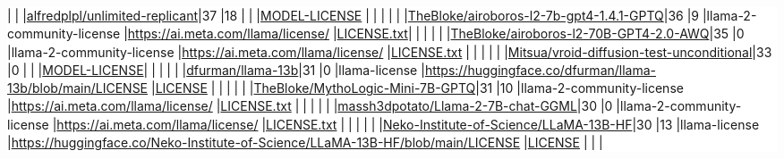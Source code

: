 |      |                                                                            |[alfredplpl/unlimited-replicant](https://huggingface.co/alfredplpl/unlimited-replicant)|37          |18                       |                                                                                              |                                                                                              |[MODEL-LICENSE](https://huggingface.co/alfredplpl/unlimited-replicant/blob/main/MODEL-LICENSE)     |                                                                                                                     |                                                                                   |
|      |                                                                            |[TheBloke/airoboros-l2-7b-gpt4-1.4.1-GPTQ](https://huggingface.co/TheBloke/airoboros-l2-7b-gpt4-1.4.1-GPTQ)|36          |9                        |llama-2-community-license                                                                     |https://ai.meta.com/llama/license/                                                            |[LICENSE.txt](https://huggingface.co/TheBloke/airoboros-l2-7b-gpt4-1.4.1-GPTQ/blob/main/LICENSE.txt)|                                                                                                                     |                                                                                   |
|      |                                                                            |[TheBloke/airoboros-l2-70B-GPT4-2.0-AWQ](https://huggingface.co/TheBloke/airoboros-l2-70B-GPT4-2.0-AWQ)|35          |0                        |llama-2-community-license                                                                     |https://ai.meta.com/llama/license/                                                            |[LICENSE.txt](https://huggingface.co/TheBloke/airoboros-l2-70B-GPT4-2.0-AWQ/blob/main/LICENSE.txt) |                                                                                                                     |                                                                                   |
|      |                                                                            |[Mitsua/vroid-diffusion-test-unconditional](https://huggingface.co/Mitsua/vroid-diffusion-test-unconditional)|33          |0                        |                                                                                              |                                                                                              |[MODEL-LICENSE](https://huggingface.co/Mitsua/vroid-diffusion-test-unconditional/blob/main/MODEL-LICENSE)|                                                                                                                     |                                                                                   |
|      |                                                                            |[dfurman/llama-13b](https://huggingface.co/dfurman/llama-13b)|31          |0                        |llama-license                                                                                 |https://huggingface.co/dfurman/llama-13b/blob/main/LICENSE                                    |[LICENSE](https://huggingface.co/dfurman/llama-13b/blob/main/LICENSE)                              |                                                                                                                     |                                                                                   |
|      |                                                                            |[TheBloke/MythoLogic-Mini-7B-GPTQ](https://huggingface.co/TheBloke/MythoLogic-Mini-7B-GPTQ)|31          |10                       |llama-2-community-license                                                                     |https://ai.meta.com/llama/license/                                                            |[LICENSE.txt](https://huggingface.co/TheBloke/MythoLogic-Mini-7B-GPTQ/blob/main/LICENSE.txt)       |                                                                                                                     |                                                                                   |
|      |                                                                            |[massh3dpotato/Llama-2-7B-chat-GGML](https://huggingface.co/massh3dpotato/Llama-2-7B-chat-GGML)|30          |0                        |llama-2-community-license                                                                     |https://ai.meta.com/llama/license/                                                            |[LICENSE.txt](https://huggingface.co/massh3dpotato/Llama-2-7B-chat-GGML/blob/main/LICENSE.txt)     |                                                                                                                     |                                                                                   |
|      |                                                                            |[Neko-Institute-of-Science/LLaMA-13B-HF](https://huggingface.co/Neko-Institute-of-Science/LLaMA-13B-HF)|30          |13                       |llama-license                                                                                 |https://huggingface.co/Neko-Institute-of-Science/LLaMA-13B-HF/blob/main/LICENSE               |[LICENSE](https://huggingface.co/Neko-Institute-of-Science/LLaMA-13B-HF/blob/main/LICENSE)         |                                                                                                                     |                                                                                   |